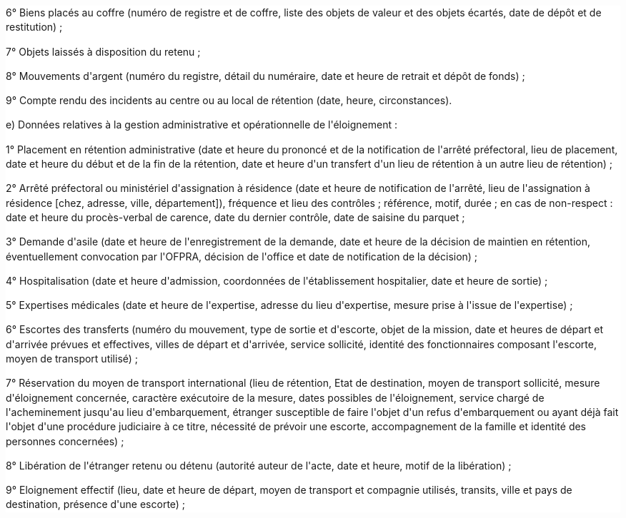 6° Biens placés au coffre (numéro de registre et de coffre, liste des objets de valeur et des objets écartés, date de dépôt
et de restitution) ;

7° Objets laissés à disposition du retenu ;

8° Mouvements d'argent (numéro du registre, détail du numéraire, date et heure de retrait et dépôt de fonds) ;

9° Compte rendu des incidents au centre ou au local de rétention (date, heure, circonstances).

e) Données relatives à la gestion administrative et opérationnelle de l'éloignement :

1° Placement en rétention administrative (date et heure du prononcé et de la notification de l'arrêté préfectoral, lieu de
placement, date et heure du début et de la fin de la rétention, date et heure d'un transfert d'un lieu de rétention à un
autre lieu de rétention) ;

2° Arrêté préfectoral ou ministériel d'assignation à résidence (date et heure de notification de l'arrêté, lieu de
l'assignation à résidence [chez, adresse, ville, département]), fréquence et lieu des contrôles ; référence, motif, durée ;
en cas de non-respect : date et heure du procès-verbal de carence, date du dernier contrôle, date de saisine du parquet ;

3° Demande d'asile (date et heure de l'enregistrement de la demande, date et heure de la décision de maintien en rétention,
éventuellement convocation par l'OFPRA, décision de l'office et date de notification de la décision) ;

4° Hospitalisation (date et heure d'admission, coordonnées de l'établissement hospitalier, date et heure de sortie) ;

5° Expertises médicales (date et heure de l'expertise, adresse du lieu d'expertise, mesure prise à l'issue de l'expertise) ;

6° Escortes des transferts (numéro du mouvement, type de sortie et d'escorte, objet de la mission, date et heures de départ
et d'arrivée prévues et effectives, villes de départ et d'arrivée, service sollicité, identité des fonctionnaires composant
l'escorte, moyen de transport utilisé) ;

7° Réservation du moyen de transport international (lieu de rétention, Etat de destination, moyen de transport sollicité,
mesure d'éloignement concernée, caractère exécutoire de la mesure, dates possibles de l'éloignement, service chargé de
l'acheminement jusqu'au lieu d'embarquement, étranger susceptible de faire l'objet d'un refus d'embarquement ou ayant déjà
fait l'objet d'une procédure judiciaire à ce titre, nécessité de prévoir une escorte, accompagnement de la famille et
identité des personnes concernées) ;

8° Libération de l'étranger retenu ou détenu (autorité auteur de l'acte, date et heure, motif de la libération) ;

9° Eloignement effectif (lieu, date et heure de départ, moyen de transport et compagnie utilisés, transits, ville et pays de
destination, présence d'une escorte) ;

